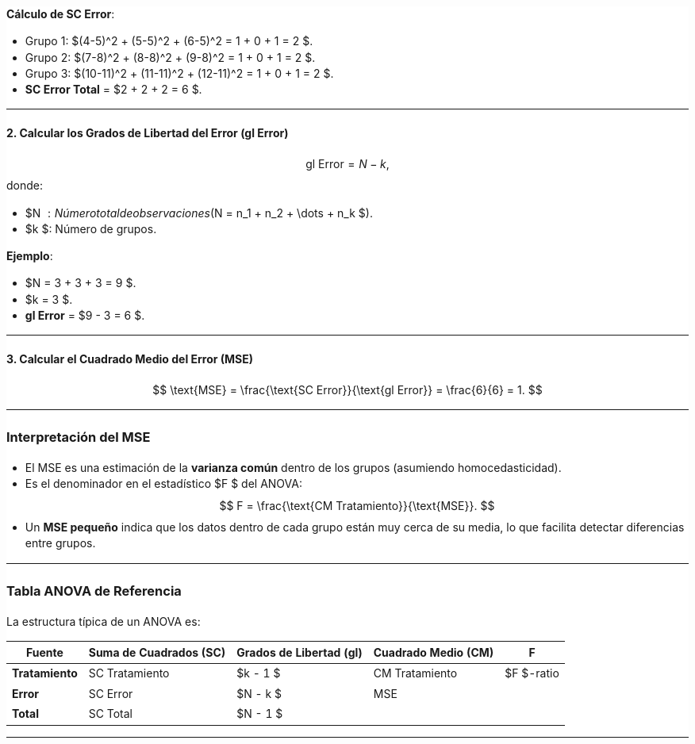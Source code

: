 **Cálculo de SC Error**:
- Grupo 1: $(4-5)^2 + (5-5)^2 + (6-5)^2 = 1 + 0 + 1 = 2 $.
- Grupo 2: $(7-8)^2 + (8-8)^2 + (9-8)^2 = 1 + 0 + 1 = 2 $.
- Grupo 3: $(10-11)^2 + (11-11)^2 + (12-11)^2 = 1 + 0 + 1 = 2 $.
- **SC Error Total** = $2 + 2 + 2 = 6 $.

---

#### **2. Calcular los Grados de Libertad del Error (gl Error)**
$$
\text{gl Error} = N - k,
$$
donde:
- $N $: Número total de observaciones ($N = n_1 + n_2 + \dots + n_k $).
- $k $: Número de grupos.

**Ejemplo**:
- $N = 3 + 3 + 3 = 9 $.
- $k = 3 $.
- **gl Error** = $9 - 3 = 6 $.

---

#### **3. Calcular el Cuadrado Medio del Error (MSE)**
$$
\text{MSE} = \frac{\text{SC Error}}{\text{gl Error}} = \frac{6}{6} = 1.
$$

---

### **Interpretación del MSE**
- El MSE es una estimación de la **varianza común** dentro de los grupos (asumiendo homocedasticidad).
- Es el denominador en el estadístico $F $ del ANOVA:
  $$
  F = \frac{\text{CM Tratamiento}}{\text{MSE}}.
  $$
- Un **MSE pequeño** indica que los datos dentro de cada grupo están muy cerca de su media, lo que facilita detectar diferencias entre grupos.

---

### **Tabla ANOVA de Referencia**
La estructura típica de un ANOVA es:

| **Fuente**     | **Suma de Cuadrados (SC)** | **Grados de Libertad (gl)** | **Cuadrado Medio (CM)** | **F**         |
|-----------------|----------------------------|-----------------------------|-------------------------|---------------|
| **Tratamiento** | SC Tratamiento             | $k - 1 $                 | CM Tratamiento          | $F $-ratio |
| **Error**       | SC Error                   | $N - k $                 | MSE                     |               |
| **Total**       | SC Total                   | $N - 1 $                 |                         |               |

---